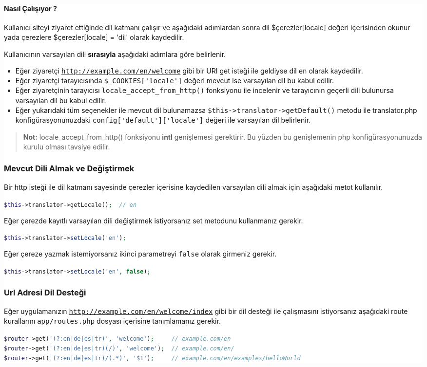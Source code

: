 <a name="how-it-works"></a>

#### Nasıl Çalışıyor ?

Kullanıcı siteyi ziyaret ettiğinde dil katmanı çalışır ve aşağıdaki adımlardan sonra dil $çerezler[locale] değeri içerisinden okunur yada çerezlere $çerezler[locale] = 'dil' olarak kaydedilir.

Kullanıcının varsayılan dili <b>sırasıyla</b> aşağıdaki adımlara göre belirlenir.

* Eğer ziyaretçi <kbd>http://example.com/en/welcome</kbd> gibi bir URI get isteği ile geldiyse dil <kbd>en</kbd> olarak kaydedilir.
* Eğer ziyaretçi tarayıcısında <kbd>$_COOKIES['locale']</kbd> değeri mevcut ise varsayılan dil bu kabul edilir.
* Eğer ziyaretçinin tarayıcısı <kbd>locale_accept_from_http()</kbd> fonksiyonu ile incelenir ve tarayıcının geçerli dili bulunursa varsayılan dil bu kabul edilir.
* Eğer yukarıdaki tüm seçenekler ile mevcut dil bulunamazsa <kbd>$this->translator->getDefault()</kbd> metodu ile translator.php konfigürasyonunuzdaki <kbd>config['default']['locale']</kbd> değeri ile varsayılan dil belirlenir.

> **Not:** locale_accept_from_http() fonksiyonu <b>intl</b> genişlemesi gerektirir. Bu yüzden bu genişlemenin php konfigürasyonunuzda kurulu olması tavsiye edilir.

<a name="getLocale"></a>

### Mevcut Dili Almak ve Değiştirmek

Bir http isteği ile dil katmanı sayesinde çerezler içerisine kaydedilen varsayılan dili almak için aşağıdaki metot kullanılır.

```php
$this->translator->getLocale();  // en
```

Eğer çerezde kayıtlı varsayılan dili değiştirmek istiyorsanız set metodunu kullanmanız gerekir.

```php
$this->translator->setLocale('en');
```

Eğer çereze yazmak istemiyorsanız ikinci parametreyi <kbd>false</kbd> olarak girmeniz gerekir.

```php
$this->translator->setLocale('en', false);
```

<a name="rewrite"></a>

### Url Adresi Dil Desteği

Eğer uygulamanızın <kbd>http://example.com/en/welcome/index</kbd> gibi bir dil desteği ile çalışmasını istiyorsanız aşağıdaki route kurallarını <kbd>app/routes.php</kbd> dosyası içerisine tanımlamanız gerekir.

```php
$router->get('(?:en|de|es|tr)', 'welcome');     // example.com/en
$router->get('(?:en|de|es|tr)(/)', 'welcome');  // example.com/en/
$router->get('(?:en|de|es|tr)/(.*)', '$1');     // example.com/en/examples/helloWorld
```
